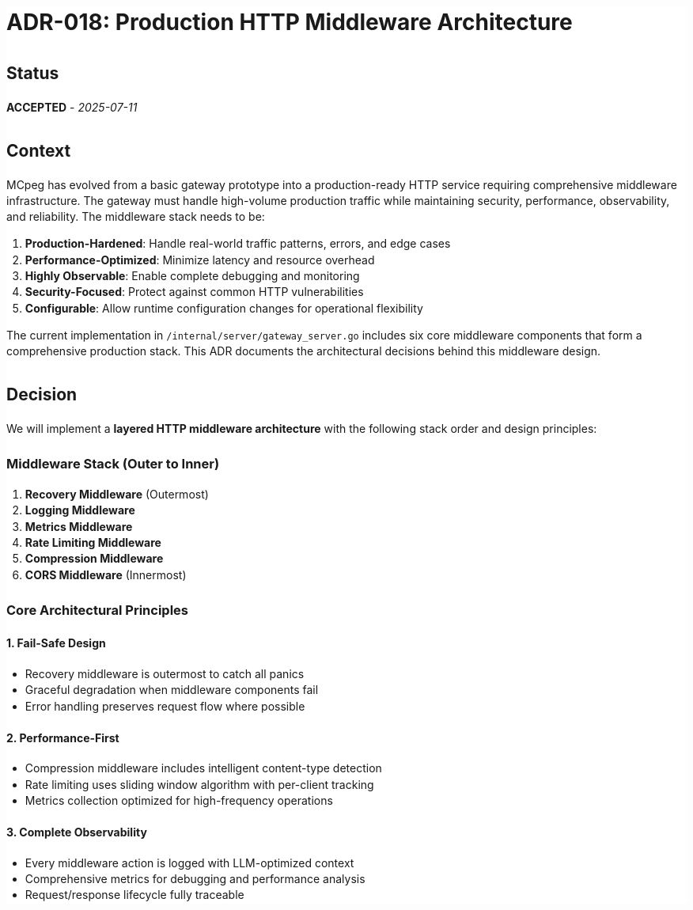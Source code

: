 # ADR-018: Production HTTP Middleware Architecture

## Status
**ACCEPTED** - *2025-07-11*

## Context

MCpeg has evolved from a basic gateway prototype into a production-ready HTTP service requiring comprehensive middleware infrastructure. The gateway must handle high-volume production traffic while maintaining security, performance, observability, and reliability. The middleware stack needs to be:

1. **Production-Hardened**: Handle real-world traffic patterns, errors, and edge cases
2. **Performance-Optimized**: Minimize latency and resource overhead
3. **Highly Observable**: Enable complete debugging and monitoring
4. **Security-Focused**: Protect against common HTTP vulnerabilities
5. **Configurable**: Allow runtime configuration changes for operational flexibility

The current implementation in `/internal/server/gateway_server.go` includes six core middleware components that form a comprehensive production stack. This ADR documents the architectural decisions behind this middleware design.

## Decision

We will implement a **layered HTTP middleware architecture** with the following stack order and design principles:

### Middleware Stack (Outer to Inner)
1. **Recovery Middleware** (Outermost)
2. **Logging Middleware**
3. **Metrics Middleware**
4. **Rate Limiting Middleware**
5. **Compression Middleware**
6. **CORS Middleware** (Innermost)

### Core Architectural Principles

#### 1. **Fail-Safe Design**
- Recovery middleware is outermost to catch all panics
- Graceful degradation when middleware components fail
- Error handling preserves request flow where possible

#### 2. **Performance-First**
- Compression middleware includes intelligent content-type detection
- Rate limiting uses sliding window algorithm with per-client tracking
- Metrics collection optimized for high-frequency operations

#### 3. **Complete Observability**
- Every middleware action is logged with LLM-optimized context
- Comprehensive metrics for debugging and performance analysis
- Request/response lifecycle fully traceable
